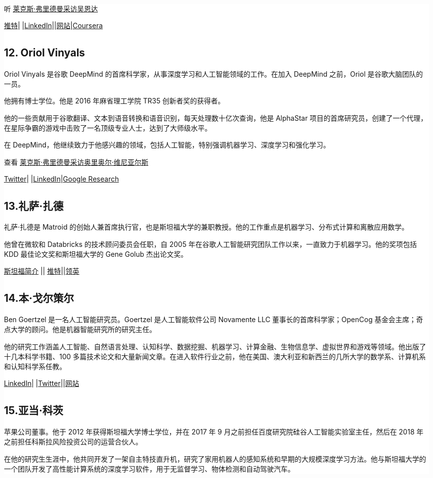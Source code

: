 听 [莱克斯·弗里德曼采访吴恩达](https://web.archive.org/web/20230307213125/https://www.youtube.com/watch?v=0jspaMLxBig)

[推特](https://web.archive.org/web/20230307213125/https://twitter.com/AndrewYNg)| |[LinkedIn](https://web.archive.org/web/20230307213125/https://www.linkedin.com/in/andrewyng/)||[网站](https://web.archive.org/web/20230307213125/https://www.andrewng.org/)|[Coursera](https://web.archive.org/web/20230307213125/https://www.coursera.org/instructor/andrewng)

## 12\. Oriol Vinyals

Oriol Vinyals 是谷歌 DeepMind 的首席科学家，从事深度学习和人工智能领域的工作。在加入 DeepMind 之前，Oriol 是谷歌大脑团队的一员。

他拥有博士学位。他是 2016 年麻省理工学院 TR35 创新者奖的获得者。

他的一些贡献用于谷歌翻译、文本到语音转换和语音识别，每天处理数十亿次查询，他是 AlphaStar 项目的首席研究员，创建了一个代理，在星际争霸的游戏中击败了一名顶级专业人士，达到了大师级水平。

在 DeepMind，他继续致力于他感兴趣的领域，包括人工智能，特别强调机器学习、深度学习和强化学习。

查看 [莱克斯·弗里德曼采访奥里奥尔·维尼亚尔斯](https://web.archive.org/web/20230307213125/https://www.youtube.com/watch?v=Kedt2or9xlo)

[Twitter](https://web.archive.org/web/20230307213125/https://twitter.com/OriolVinyalsML)| |[LinkedIn](https://web.archive.org/web/20230307213125/https://www.linkedin.com/in/oriol-vinyals-00b3366/)|[Google Research](https://web.archive.org/web/20230307213125/https://research.google/people/OriolVinyals/)

## 13.礼萨·扎德

礼萨·扎德是 Matroid 的创始人兼首席执行官，也是斯坦福大学的兼职教授。他的工作重点是机器学习、分布式计算和离散应用数学。

他曾在微软和 Databricks 的技术顾问委员会任职，自 2005 年在谷歌人工智能研究团队工作以来，一直致力于机器学习。他的奖项包括 KDD 最佳论文奖和斯坦福大学的 Gene Golub 杰出论文奖。

[斯坦福简介](https://web.archive.org/web/20230307213125/http://stanford.edu/~rezab/) || [推特](https://web.archive.org/web/20230307213125/https://twitter.com/Reza_Zadeh)||[领英](https://web.archive.org/web/20230307213125/https://www.linkedin.com/in/rezab/)

## 14.本·戈尔策尔

Ben Goertzel 是一名人工智能研究员。Goertzel 是人工智能软件公司 Novamente LLC 董事长的首席科学家；OpenCog 基金会主席；奇点大学的顾问。他是机器智能研究所的研究主任。

他的研究工作涵盖人工智能、自然语言处理、认知科学、数据挖掘、机器学习、计算金融、生物信息学、虚拟世界和游戏等领域。他出版了十几本科学书籍、100 多篇技术论文和大量新闻文章。在进入软件行业之前，他在美国、澳大利亚和新西兰的几所大学的数学系、计算机系和认知科学系任教。

[LinkedIn](https://web.archive.org/web/20230307213125/https://www.linkedin.com/in/bengoertzel/)| |[Twitter](https://web.archive.org/web/20230307213125/https://twitter.com/bengoertzel)||[网站](https://web.archive.org/web/20230307213125/https://goertzel.org/)

## 15.亚当·科茨

苹果公司董事。他于 2012 年获得斯坦福大学博士学位，并在 2017 年 9 月之前担任百度研究院硅谷人工智能实验室主任，然后在 2018 年之前担任科斯拉风险投资公司的运营合伙人。

在他的研究生生涯中，他共同开发了一架自主特技直升机，研究了家用机器人的感知系统和早期的大规模深度学习方法。他与斯坦福大学的一个团队开发了高性能计算系统的深度学习软件，用于无监督学习、物体检测和自动驾驶汽车。
